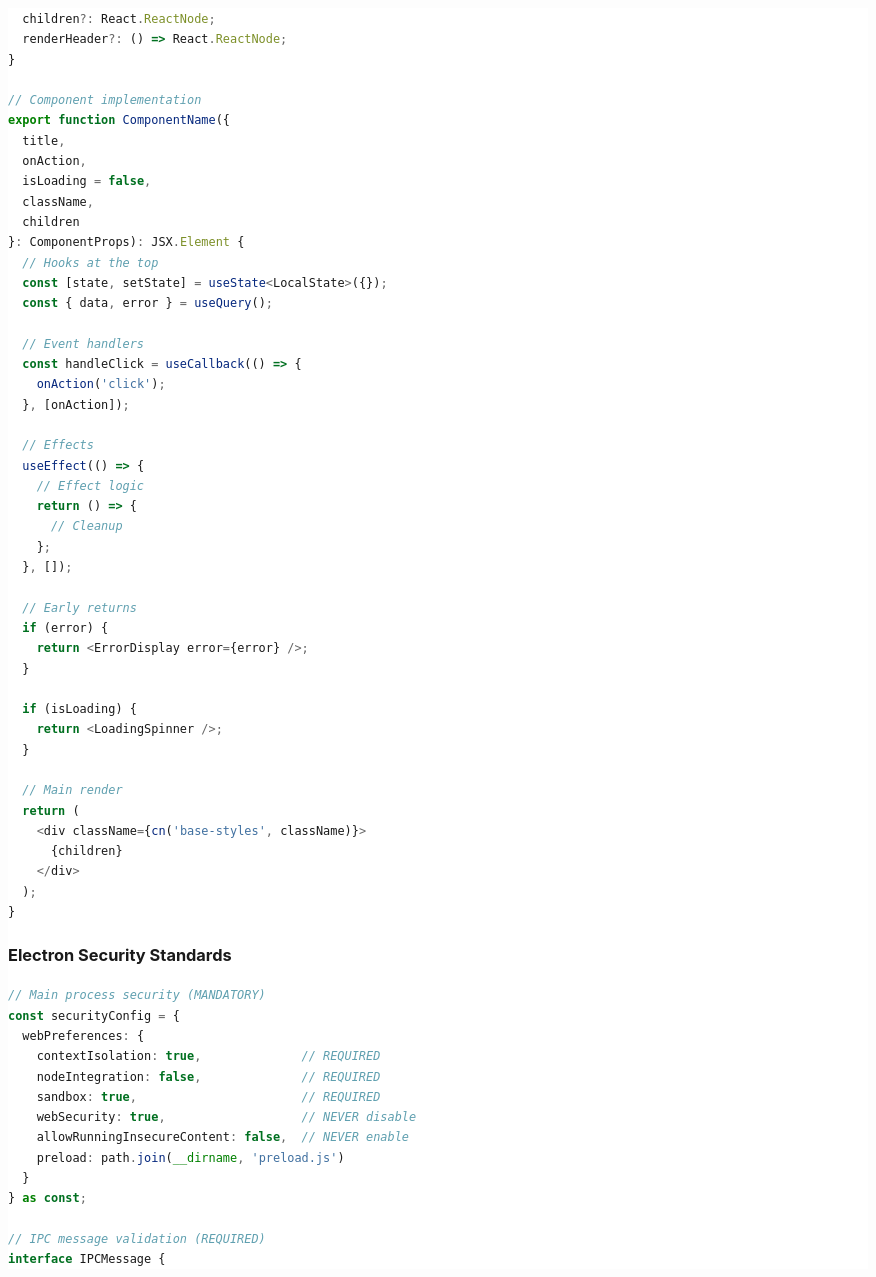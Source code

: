 ```typescript
  children?: React.ReactNode;
  renderHeader?: () => React.ReactNode;
}

// Component implementation
export function ComponentName({ 
  title, 
  onAction, 
  isLoading = false,
  className,
  children 
}: ComponentProps): JSX.Element {
  // Hooks at the top
  const [state, setState] = useState<LocalState>({});
  const { data, error } = useQuery();
  
  // Event handlers
  const handleClick = useCallback(() => {
    onAction('click');
  }, [onAction]);
  
  // Effects
  useEffect(() => {
    // Effect logic
    return () => {
      // Cleanup
    };
  }, []);
  
  // Early returns
  if (error) {
    return <ErrorDisplay error={error} />;
  }
  
  if (isLoading) {
    return <LoadingSpinner />;
  }
  
  // Main render
  return (
    <div className={cn('base-styles', className)}>
      {children}
    </div>
  );
}
```

### Electron Security Standards
```typescript
// Main process security (MANDATORY)
const securityConfig = {
  webPreferences: {
    contextIsolation: true,              // REQUIRED
    nodeIntegration: false,              // REQUIRED
    sandbox: true,                       // REQUIRED
    webSecurity: true,                   // NEVER disable
    allowRunningInsecureContent: false,  // NEVER enable
    preload: path.join(__dirname, 'preload.js')
  }
} as const;

// IPC message validation (REQUIRED)
interface IPCMessage {
```